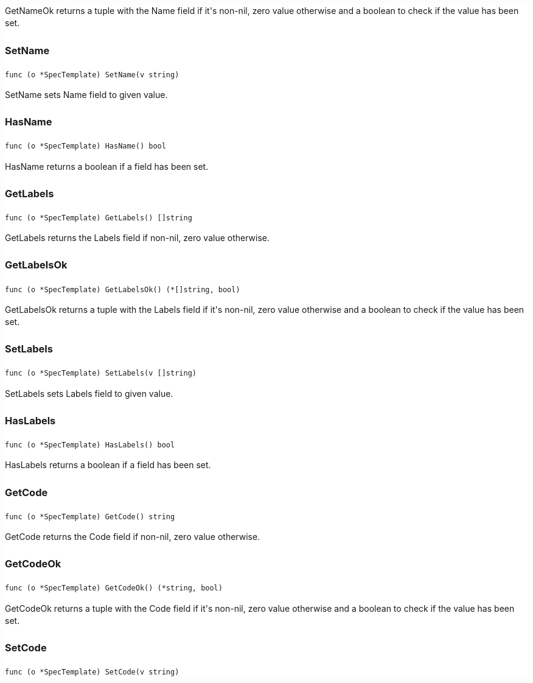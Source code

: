 GetNameOk returns a tuple with the Name field if it's non-nil, zero value otherwise
and a boolean to check if the value has been set.

### SetName

`func (o *SpecTemplate) SetName(v string)`

SetName sets Name field to given value.

### HasName

`func (o *SpecTemplate) HasName() bool`

HasName returns a boolean if a field has been set.

### GetLabels

`func (o *SpecTemplate) GetLabels() []string`

GetLabels returns the Labels field if non-nil, zero value otherwise.

### GetLabelsOk

`func (o *SpecTemplate) GetLabelsOk() (*[]string, bool)`

GetLabelsOk returns a tuple with the Labels field if it's non-nil, zero value otherwise
and a boolean to check if the value has been set.

### SetLabels

`func (o *SpecTemplate) SetLabels(v []string)`

SetLabels sets Labels field to given value.

### HasLabels

`func (o *SpecTemplate) HasLabels() bool`

HasLabels returns a boolean if a field has been set.

### GetCode

`func (o *SpecTemplate) GetCode() string`

GetCode returns the Code field if non-nil, zero value otherwise.

### GetCodeOk

`func (o *SpecTemplate) GetCodeOk() (*string, bool)`

GetCodeOk returns a tuple with the Code field if it's non-nil, zero value otherwise
and a boolean to check if the value has been set.

### SetCode

`func (o *SpecTemplate) SetCode(v string)`
